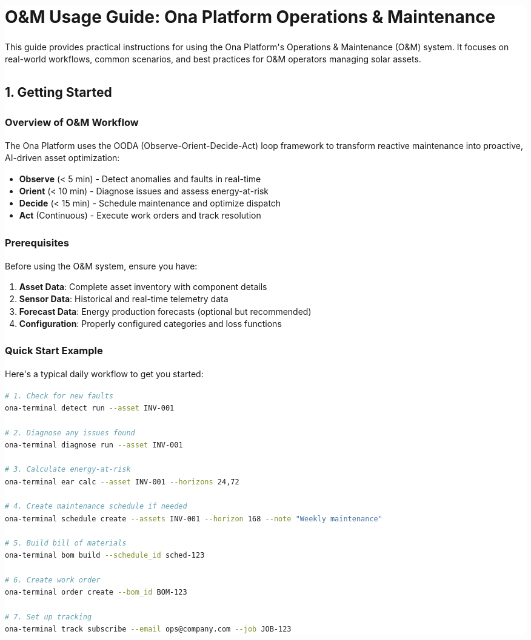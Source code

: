 # O&M Usage Guide: Ona Platform Operations & Maintenance

This guide provides practical instructions for using the Ona Platform's Operations & Maintenance (O&M) system. It focuses on real-world workflows, common scenarios, and best practices for O&M operators managing solar assets.

## 1. Getting Started

### Overview of O&M Workflow

The Ona Platform uses the OODA (Observe-Orient-Decide-Act) loop framework to transform reactive maintenance into proactive, AI-driven asset optimization:

- **Observe** (< 5 min) - Detect anomalies and faults in real-time
- **Orient** (< 10 min) - Diagnose issues and assess energy-at-risk
- **Decide** (< 15 min) - Schedule maintenance and optimize dispatch
- **Act** (Continuous) - Execute work orders and track resolution

### Prerequisites

Before using the O&M system, ensure you have:

1. **Asset Data**: Complete asset inventory with component details
2. **Sensor Data**: Historical and real-time telemetry data
3. **Forecast Data**: Energy production forecasts (optional but recommended)
4. **Configuration**: Properly configured categories and loss functions

### Quick Start Example

Here's a typical daily workflow to get you started:

```bash
# 1. Check for new faults
ona-terminal detect run --asset INV-001

# 2. Diagnose any issues found
ona-terminal diagnose run --asset INV-001

# 3. Calculate energy-at-risk
ona-terminal ear calc --asset INV-001 --horizons 24,72

# 4. Create maintenance schedule if needed
ona-terminal schedule create --assets INV-001 --horizon 168 --note "Weekly maintenance"

# 5. Build bill of materials
ona-terminal bom build --schedule_id sched-123

# 6. Create work order
ona-terminal order create --bom_id BOM-123

# 7. Set up tracking
ona-terminal track subscribe --email ops@company.com --job JOB-123
```
